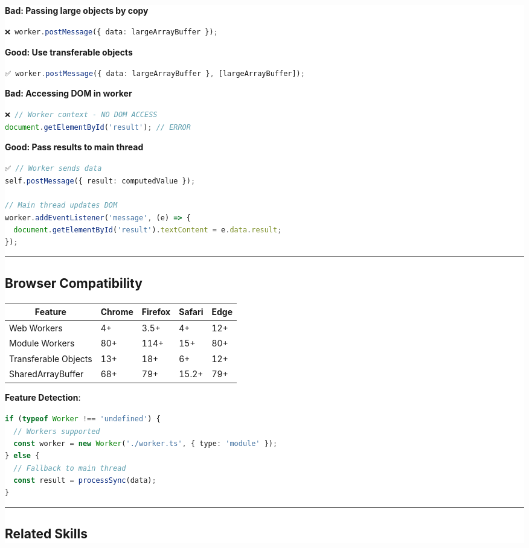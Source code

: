 **Bad: Passing large objects by copy**
```typescript
❌ worker.postMessage({ data: largeArrayBuffer });
```

**Good: Use transferable objects**
```typescript
✅ worker.postMessage({ data: largeArrayBuffer }, [largeArrayBuffer]);
```

**Bad: Accessing DOM in worker**
```typescript
❌ // Worker context - NO DOM ACCESS
document.getElementById('result'); // ERROR
```

**Good: Pass results to main thread**
```typescript
✅ // Worker sends data
self.postMessage({ result: computedValue });

// Main thread updates DOM
worker.addEventListener('message', (e) => {
  document.getElementById('result').textContent = e.data.result;
});
```

---

## Browser Compatibility

| Feature | Chrome | Firefox | Safari | Edge |
|---------|--------|---------|--------|------|
| Web Workers | 4+ | 3.5+ | 4+ | 12+ |
| Module Workers | 80+ | 114+ | 15+ | 80+ |
| Transferable Objects | 13+ | 18+ | 6+ | 12+ |
| SharedArrayBuffer | 68+ | 79+ | 15.2+ | 79+ |

**Feature Detection**:
```typescript
if (typeof Worker !== 'undefined') {
  // Workers supported
  const worker = new Worker('./worker.ts', { type: 'module' });
} else {
  // Fallback to main thread
  const result = processSync(data);
}
```

---

## Related Skills
